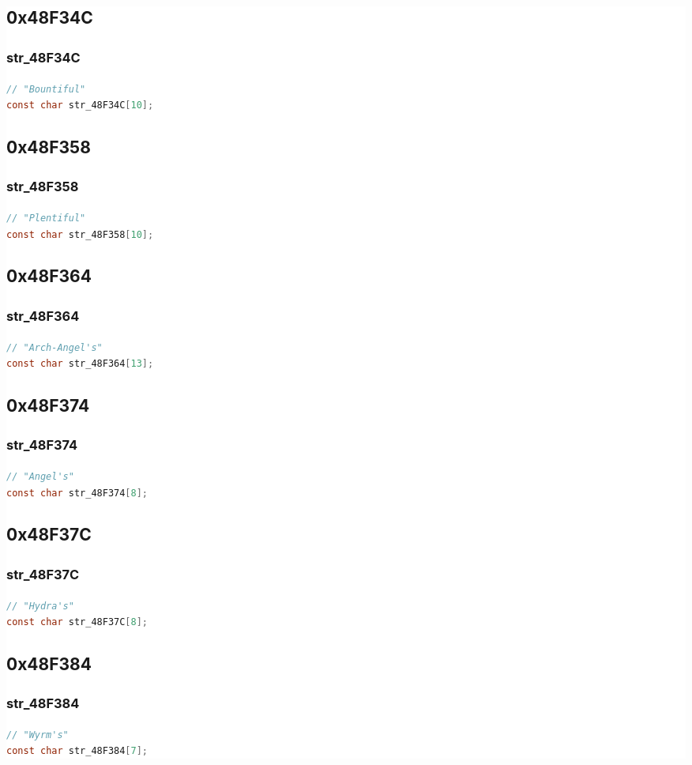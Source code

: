 ## 0x48F34C

### str_48F34C

```c
// "Bountiful"
const char str_48F34C[10];
```

## 0x48F358

### str_48F358

```c
// "Plentiful"
const char str_48F358[10];
```

## 0x48F364

### str_48F364

```c
// "Arch-Angel's"
const char str_48F364[13];
```

## 0x48F374

### str_48F374

```c
// "Angel's"
const char str_48F374[8];
```

## 0x48F37C

### str_48F37C

```c
// "Hydra's"
const char str_48F37C[8];
```

## 0x48F384

### str_48F384

```c
// "Wyrm's"
const char str_48F384[7];
```
